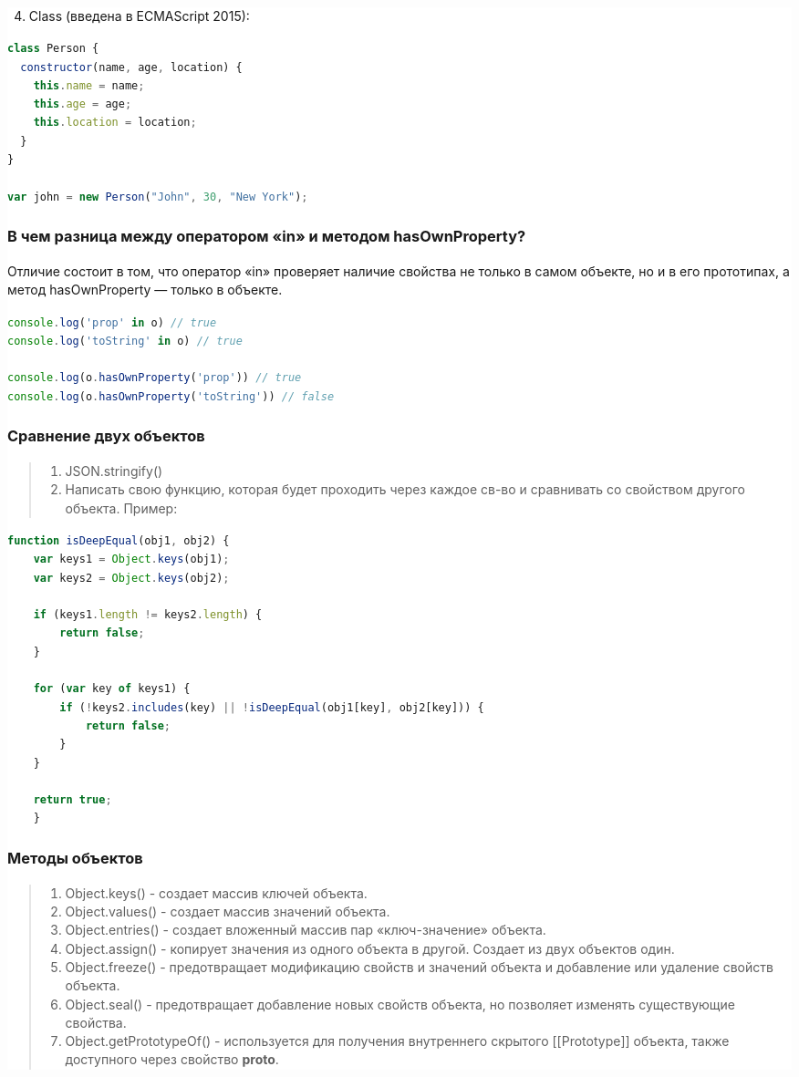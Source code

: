 4. Class (введена в ECMAScript 2015):
```javascript
class Person {
  constructor(name, age, location) {
    this.name = name;
    this.age = age;
    this.location = location;
  }
}

var john = new Person("John", 30, "New York");
```
### В чем разница между оператором «in» и методом hasOwnProperty?
Отличие состоит в том, что оператор «in» проверяет наличие свойства не только в самом объекте, но и в его прототипах, а метод hasOwnProperty — только в объекте.
```javascript
console.log('prop' in o) // true
console.log('toString' in o) // true

console.log(o.hasOwnProperty('prop')) // true
console.log(o.hasOwnProperty('toString')) // false
```
### Сравнение двух объектов
>1. JSON.stringify()
>2. Написать свою функцию, которая будет проходить через каждое св-во и сравнивать со свойством другого объекта. Пример:
```javascript
function isDeepEqual(obj1, obj2) {
    var keys1 = Object.keys(obj1);
    var keys2 = Object.keys(obj2);
 
    if (keys1.length != keys2.length) {
        return false;
    }
 
    for (var key of keys1) {
        if (!keys2.includes(key) || !isDeepEqual(obj1[key], obj2[key])) {
            return false;
        }
    }
 
    return true;
    }
```
### Методы объектов
>1. Object.keys() - создает массив ключей объекта.
>2. Object.values() - создает массив значений объекта.
>3. Object.entries() - создает вложенный массив пар «ключ-значение» объекта.
>4. Object.assign() - копирует значения из одного объекта в другой. Создает из двух объектов один.
>5. Object.freeze() - предотвращает модификацию свойств и значений объекта и добавление или удаление свойств объекта.
>6. Object.seal() - предотвращает добавление новых свойств объекта, но позволяет изменять существующие свойства.
>7. Object.getPrototypeOf() - используется для получения внутреннего скрытого [[Prototype]] объекта, также доступного через свойство __proto__.

